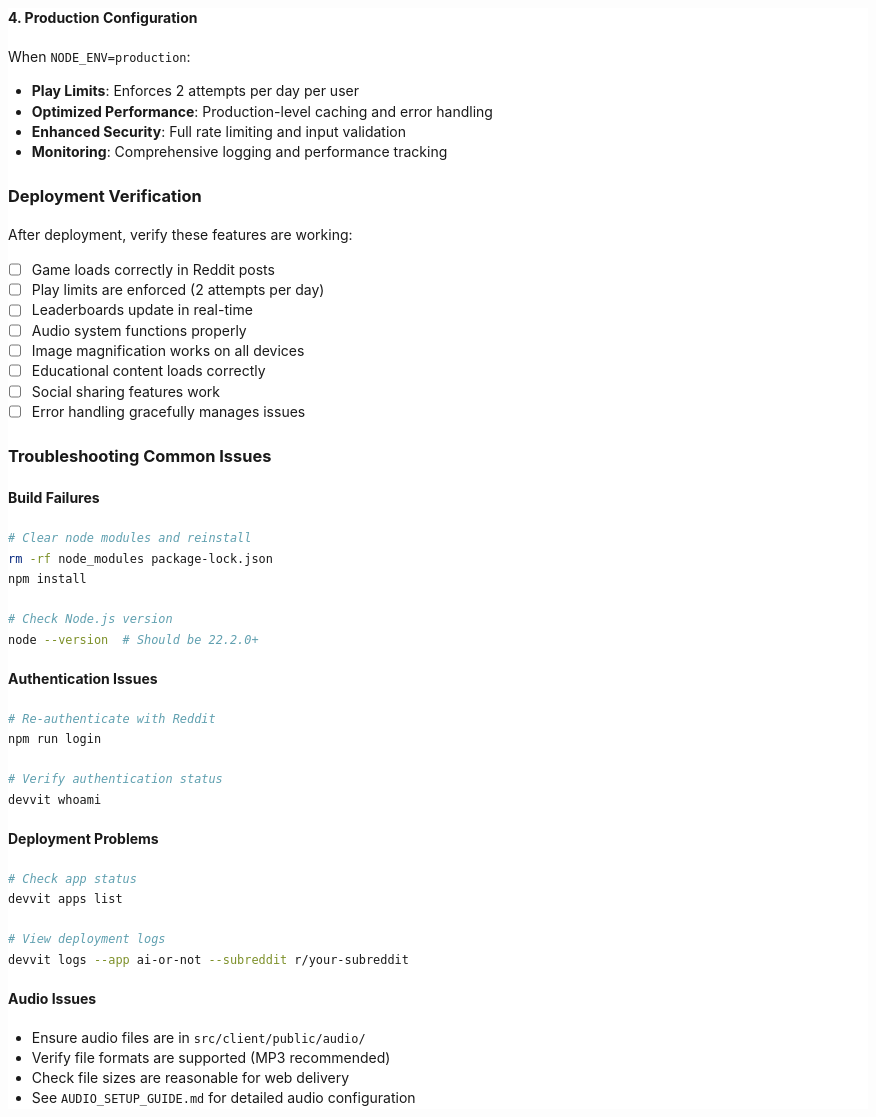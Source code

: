 #### 4. Production Configuration
When `NODE_ENV=production`:
- **Play Limits**: Enforces 2 attempts per day per user
- **Optimized Performance**: Production-level caching and error handling
- **Enhanced Security**: Full rate limiting and input validation
- **Monitoring**: Comprehensive logging and performance tracking

### Deployment Verification

After deployment, verify these features are working:
- [ ] Game loads correctly in Reddit posts
- [ ] Play limits are enforced (2 attempts per day)
- [ ] Leaderboards update in real-time
- [ ] Audio system functions properly
- [ ] Image magnification works on all devices
- [ ] Educational content loads correctly
- [ ] Social sharing features work
- [ ] Error handling gracefully manages issues

### Troubleshooting Common Issues

#### Build Failures
```bash
# Clear node modules and reinstall
rm -rf node_modules package-lock.json
npm install

# Check Node.js version
node --version  # Should be 22.2.0+
```

#### Authentication Issues
```bash
# Re-authenticate with Reddit
npm run login

# Verify authentication status
devvit whoami
```

#### Deployment Problems
```bash
# Check app status
devvit apps list

# View deployment logs
devvit logs --app ai-or-not --subreddit r/your-subreddit
```

#### Audio Issues
- Ensure audio files are in `src/client/public/audio/`
- Verify file formats are supported (MP3 recommended)
- Check file sizes are reasonable for web delivery
- See `AUDIO_SETUP_GUIDE.md` for detailed audio configuration
